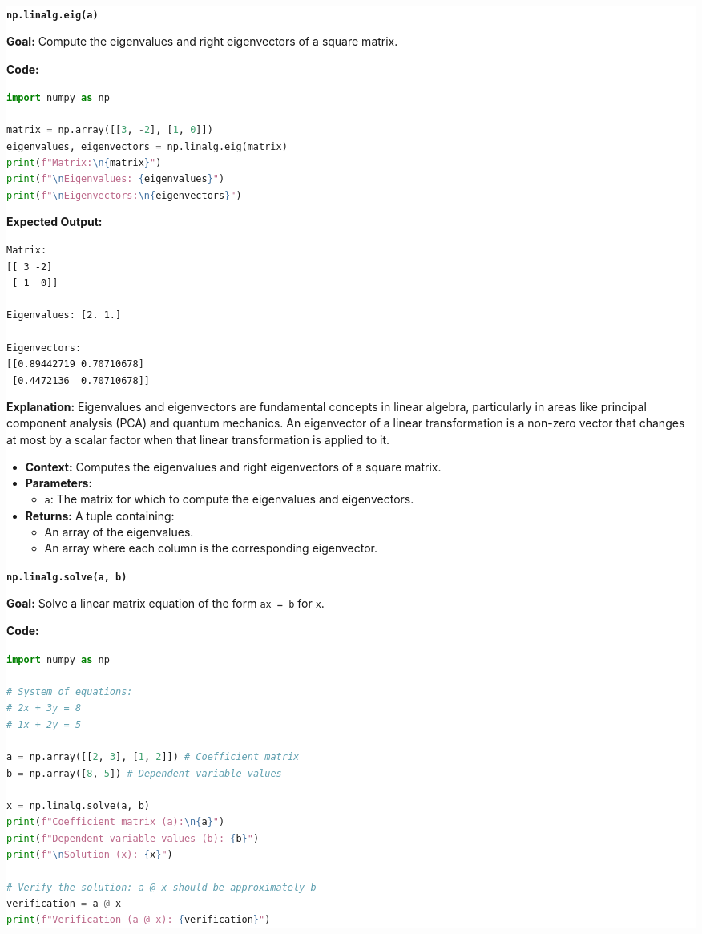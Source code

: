 **`np.linalg.eig(a)`**

**Goal:** Compute the eigenvalues and right eigenvectors of a square matrix.

**Code:**
```python
import numpy as np

matrix = np.array([[3, -2], [1, 0]])
eigenvalues, eigenvectors = np.linalg.eig(matrix)
print(f"Matrix:\n{matrix}")
print(f"\nEigenvalues: {eigenvalues}")
print(f"\nEigenvectors:\n{eigenvectors}")
```

**Expected Output:**
```
Matrix:
[[ 3 -2]
 [ 1  0]]

Eigenvalues: [2. 1.]

Eigenvectors:
[[0.89442719 0.70710678]
 [0.4472136  0.70710678]]
```

**Explanation:** Eigenvalues and eigenvectors are fundamental concepts in linear algebra, particularly in areas like principal component analysis (PCA) and quantum mechanics. An eigenvector of a linear transformation is a non-zero vector that changes at most by a scalar factor when that linear transformation is applied to it.

*   **Context:** Computes the eigenvalues and right eigenvectors of a square matrix.
*   **Parameters:**
    *   `a`: The matrix for which to compute the eigenvalues and eigenvectors.
*   **Returns:** A tuple containing:
    *   An array of the eigenvalues.
    *   An array where each column is the corresponding eigenvector.

**`np.linalg.solve(a, b)`**

**Goal:** Solve a linear matrix equation of the form `ax = b` for `x`.

**Code:**
```python
import numpy as np

# System of equations:
# 2x + 3y = 8
# 1x + 2y = 5

a = np.array([[2, 3], [1, 2]]) # Coefficient matrix
b = np.array([8, 5]) # Dependent variable values

x = np.linalg.solve(a, b)
print(f"Coefficient matrix (a):\n{a}")
print(f"Dependent variable values (b): {b}")
print(f"\nSolution (x): {x}")

# Verify the solution: a @ x should be approximately b
verification = a @ x
print(f"Verification (a @ x): {verification}")
```
